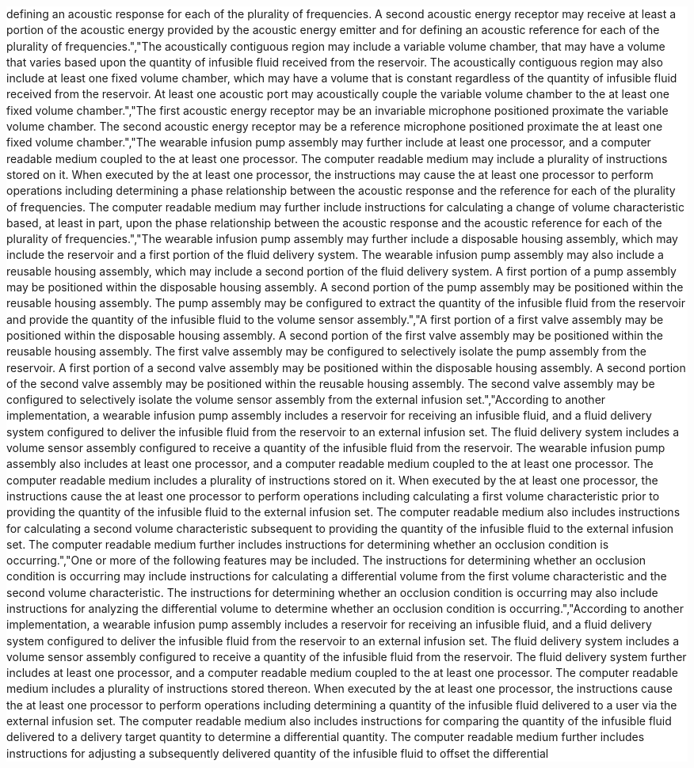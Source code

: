 defining an acoustic response for each of the plurality of frequencies. A second acoustic energy receptor may receive at least a portion of the acoustic energy provided by the acoustic energy emitter and for defining an acoustic reference for each of the plurality of frequencies.","The acoustically contiguous region may include a variable volume chamber, that may have a volume that varies based upon the quantity of infusible fluid received from the reservoir. The acoustically contiguous region may also include at least one fixed volume chamber, which may have a volume that is constant regardless of the quantity of infusible fluid received from the reservoir. At least one acoustic port may acoustically couple the variable volume chamber to the at least one fixed volume chamber.","The first acoustic energy receptor may be an invariable microphone positioned proximate the variable volume chamber. The second acoustic energy receptor may be a reference microphone positioned proximate the at least one fixed volume chamber.","The wearable infusion pump assembly may further include at least one processor, and a computer readable medium coupled to the at least one processor. The computer readable medium may include a plurality of instructions stored on it. When executed by the at least one processor, the instructions may cause the at least one processor to perform operations including determining a phase relationship between the acoustic response and the reference for each of the plurality of frequencies. The computer readable medium may further include instructions for calculating a change of volume characteristic based, at least in part, upon the phase relationship between the acoustic response and the acoustic reference for each of the plurality of frequencies.","The wearable infusion pump assembly may further include a disposable housing assembly, which may include the reservoir and a first portion of the fluid delivery system. The wearable infusion pump assembly may also include a reusable housing assembly, which may include a second portion of the fluid delivery system. A first portion of a pump assembly may be positioned within the disposable housing assembly. A second portion of the pump assembly may be positioned within the reusable housing assembly. The pump assembly may be configured to extract the quantity of the infusible fluid from the reservoir and provide the quantity of the infusible fluid to the volume sensor assembly.","A first portion of a first valve assembly may be positioned within the disposable housing assembly. A second portion of the first valve assembly may be positioned within the reusable housing assembly. The first valve assembly may be configured to selectively isolate the pump assembly from the reservoir. A first portion of a second valve assembly may be positioned within the disposable housing assembly. A second portion of the second valve assembly may be positioned within the reusable housing assembly. The second valve assembly may be configured to selectively isolate the volume sensor assembly from the external infusion set.","According to another implementation, a wearable infusion pump assembly includes a reservoir for receiving an infusible fluid, and a fluid delivery system configured to deliver the infusible fluid from the reservoir to an external infusion set. The fluid delivery system includes a volume sensor assembly configured to receive a quantity of the infusible fluid from the reservoir. The wearable infusion pump assembly also includes at least one processor, and a computer readable medium coupled to the at least one processor. The computer readable medium includes a plurality of instructions stored on it. When executed by the at least one processor, the instructions cause the at least one processor to perform operations including calculating a first volume characteristic prior to providing the quantity of the infusible fluid to the external infusion set. The computer readable medium also includes instructions for calculating a second volume characteristic subsequent to providing the quantity of the infusible fluid to the external infusion set. The computer readable medium further includes instructions for determining whether an occlusion condition is occurring.","One or more of the following features may be included. The instructions for determining whether an occlusion condition is occurring may include instructions for calculating a differential volume from the first volume characteristic and the second volume characteristic. The instructions for determining whether an occlusion condition is occurring may also include instructions for analyzing the differential volume to determine whether an occlusion condition is occurring.","According to another implementation, a wearable infusion pump assembly includes a reservoir for receiving an infusible fluid, and a fluid delivery system configured to deliver the infusible fluid from the reservoir to an external infusion set. The fluid delivery system includes a volume sensor assembly configured to receive a quantity of the infusible fluid from the reservoir. The fluid delivery system further includes at least one processor, and a computer readable medium coupled to the at least one processor. The computer readable medium includes a plurality of instructions stored thereon. When executed by the at least one processor, the instructions cause the at least one processor to perform operations including determining a quantity of the infusible fluid delivered to a user via the external infusion set. The computer readable medium also includes instructions for comparing the quantity of the infusible fluid delivered to a delivery target quantity to determine a differential quantity. The computer readable medium further includes instructions for adjusting a subsequently delivered quantity of the infusible fluid to offset the differential